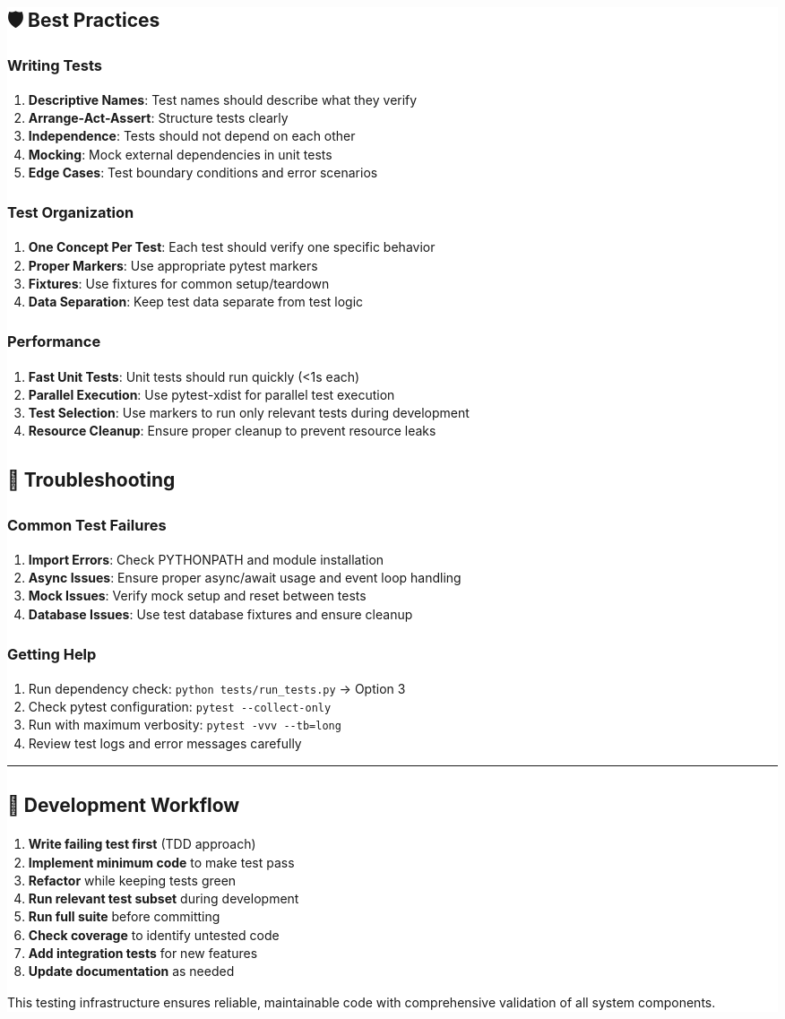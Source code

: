 ## 🛡️ Best Practices

### Writing Tests
1. **Descriptive Names**: Test names should describe what they verify
2. **Arrange-Act-Assert**: Structure tests clearly
3. **Independence**: Tests should not depend on each other
4. **Mocking**: Mock external dependencies in unit tests
5. **Edge Cases**: Test boundary conditions and error scenarios

### Test Organization
1. **One Concept Per Test**: Each test should verify one specific behavior
2. **Proper Markers**: Use appropriate pytest markers
3. **Fixtures**: Use fixtures for common setup/teardown
4. **Data Separation**: Keep test data separate from test logic

### Performance
1. **Fast Unit Tests**: Unit tests should run quickly (<1s each)
2. **Parallel Execution**: Use pytest-xdist for parallel test execution
3. **Test Selection**: Use markers to run only relevant tests during development
4. **Resource Cleanup**: Ensure proper cleanup to prevent resource leaks

## 🔧 Troubleshooting

### Common Test Failures
1. **Import Errors**: Check PYTHONPATH and module installation
2. **Async Issues**: Ensure proper async/await usage and event loop handling
3. **Mock Issues**: Verify mock setup and reset between tests
4. **Database Issues**: Use test database fixtures and ensure cleanup

### Getting Help
1. Run dependency check: `python tests/run_tests.py` → Option 3
2. Check pytest configuration: `pytest --collect-only`
3. Run with maximum verbosity: `pytest -vvv --tb=long`
4. Review test logs and error messages carefully

---

## 📝 Development Workflow

1. **Write failing test first** (TDD approach)
2. **Implement minimum code** to make test pass
3. **Refactor** while keeping tests green
4. **Run relevant test subset** during development
5. **Run full suite** before committing
6. **Check coverage** to identify untested code
7. **Add integration tests** for new features
8. **Update documentation** as needed

This testing infrastructure ensures reliable, maintainable code with comprehensive validation of all system components.